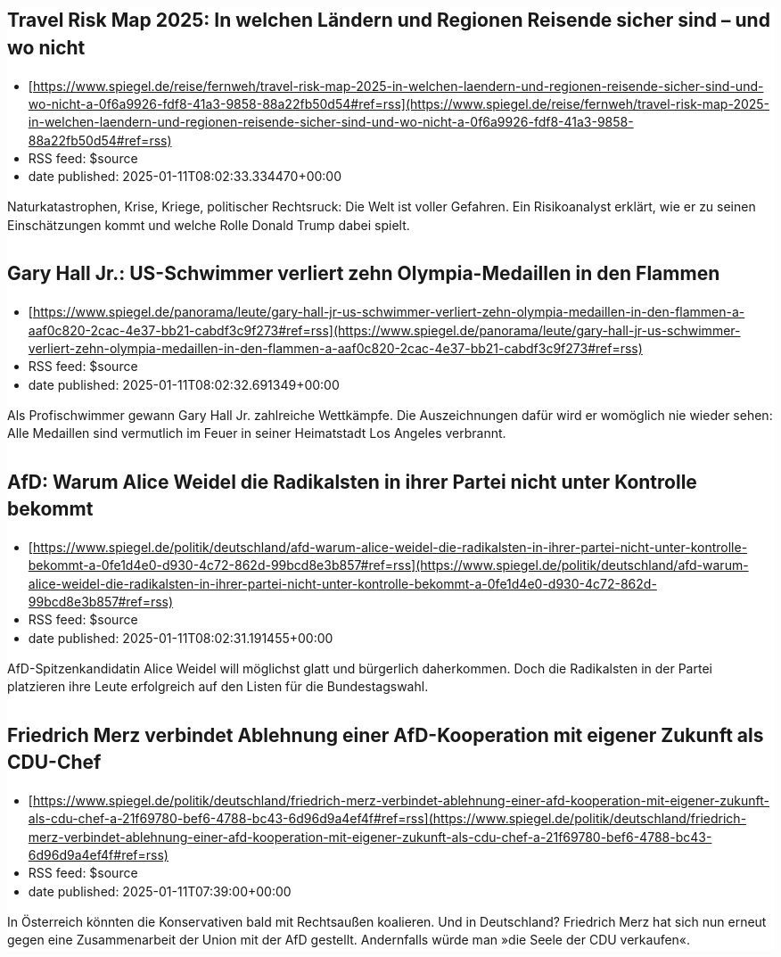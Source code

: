 ## Travel Risk Map 2025: In welchen Ländern und Regionen Reisende sicher sind – und wo nicht
 - [https://www.spiegel.de/reise/fernweh/travel-risk-map-2025-in-welchen-laendern-und-regionen-reisende-sicher-sind-und-wo-nicht-a-0f6a9926-fdf8-41a3-9858-88a22fb50d54#ref=rss](https://www.spiegel.de/reise/fernweh/travel-risk-map-2025-in-welchen-laendern-und-regionen-reisende-sicher-sind-und-wo-nicht-a-0f6a9926-fdf8-41a3-9858-88a22fb50d54#ref=rss)
 - RSS feed: $source
 - date published: 2025-01-11T08:02:33.334470+00:00

Naturkatastrophen, Krise, Kriege, politischer Rechtsruck: Die Welt ist voller Gefahren. Ein Risikoanalyst erklärt, wie er zu seinen Einschätzungen kommt und welche Rolle Donald Trump dabei spielt.

## Gary Hall Jr.: US-Schwimmer verliert zehn Olympia-Medaillen in den Flammen
 - [https://www.spiegel.de/panorama/leute/gary-hall-jr-us-schwimmer-verliert-zehn-olympia-medaillen-in-den-flammen-a-aaf0c820-2cac-4e37-bb21-cabdf3c9f273#ref=rss](https://www.spiegel.de/panorama/leute/gary-hall-jr-us-schwimmer-verliert-zehn-olympia-medaillen-in-den-flammen-a-aaf0c820-2cac-4e37-bb21-cabdf3c9f273#ref=rss)
 - RSS feed: $source
 - date published: 2025-01-11T08:02:32.691349+00:00

Als Profischwimmer gewann Gary Hall Jr. zahlreiche Wettkämpfe. Die Auszeichnungen dafür wird er womöglich nie wieder sehen: Alle Medaillen sind vermutlich im Feuer in seiner Heimatstadt Los Angeles verbrannt.

## AfD: Warum Alice Weidel die Radikalsten in ihrer Partei nicht unter Kontrolle bekommt
 - [https://www.spiegel.de/politik/deutschland/afd-warum-alice-weidel-die-radikalsten-in-ihrer-partei-nicht-unter-kontrolle-bekommt-a-0fe1d4e0-d930-4c72-862d-99bcd8e3b857#ref=rss](https://www.spiegel.de/politik/deutschland/afd-warum-alice-weidel-die-radikalsten-in-ihrer-partei-nicht-unter-kontrolle-bekommt-a-0fe1d4e0-d930-4c72-862d-99bcd8e3b857#ref=rss)
 - RSS feed: $source
 - date published: 2025-01-11T08:02:31.191455+00:00

AfD-Spitzenkandidatin Alice Weidel will möglichst glatt und bürgerlich daherkommen. Doch die Radikalsten in der Partei platzieren ihre Leute erfolgreich auf den Listen für die Bundestagswahl.

## Friedrich Merz verbindet Ablehnung einer AfD-Kooperation mit eigener Zukunft als CDU-Chef
 - [https://www.spiegel.de/politik/deutschland/friedrich-merz-verbindet-ablehnung-einer-afd-kooperation-mit-eigener-zukunft-als-cdu-chef-a-21f69780-bef6-4788-bc43-6d96d9a4ef4f#ref=rss](https://www.spiegel.de/politik/deutschland/friedrich-merz-verbindet-ablehnung-einer-afd-kooperation-mit-eigener-zukunft-als-cdu-chef-a-21f69780-bef6-4788-bc43-6d96d9a4ef4f#ref=rss)
 - RSS feed: $source
 - date published: 2025-01-11T07:39:00+00:00

In Österreich könnten die Konservativen bald mit Rechtsaußen koalieren. Und in Deutschland? Friedrich Merz hat sich nun erneut gegen eine Zusammenarbeit der Union mit der AfD gestellt. Andernfalls würde man »die Seele der CDU verkaufen«.
